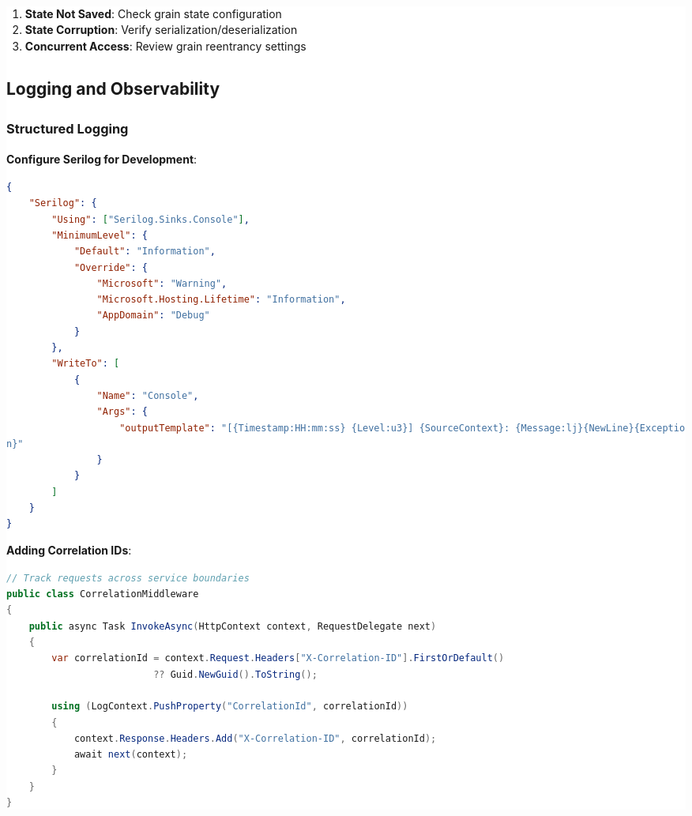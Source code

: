 1. **State Not Saved**: Check grain state configuration
2. **State Corruption**: Verify serialization/deserialization
3. **Concurrent Access**: Review grain reentrancy settings

## Logging and Observability

### Structured Logging

**Configure Serilog for Development**:

```json
{
    "Serilog": {
        "Using": ["Serilog.Sinks.Console"],
        "MinimumLevel": {
            "Default": "Information",
            "Override": {
                "Microsoft": "Warning",
                "Microsoft.Hosting.Lifetime": "Information",
                "AppDomain": "Debug"
            }
        },
        "WriteTo": [
            {
                "Name": "Console",
                "Args": {
                    "outputTemplate": "[{Timestamp:HH:mm:ss} {Level:u3}] {SourceContext}: {Message:lj}{NewLine}{Exception}"
                }
            }
        ]
    }
}
```

**Adding Correlation IDs**:

```csharp
// Track requests across service boundaries
public class CorrelationMiddleware
{
    public async Task InvokeAsync(HttpContext context, RequestDelegate next)
    {
        var correlationId = context.Request.Headers["X-Correlation-ID"].FirstOrDefault()
                          ?? Guid.NewGuid().ToString();

        using (LogContext.PushProperty("CorrelationId", correlationId))
        {
            context.Response.Headers.Add("X-Correlation-ID", correlationId);
            await next(context);
        }
    }
}
```
